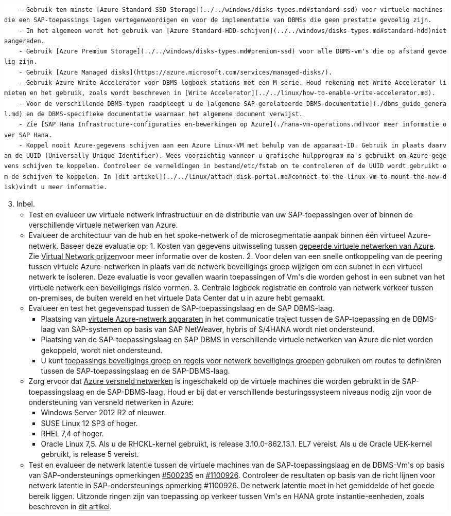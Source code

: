         - Gebruik ten minste [Azure Standard-SSD Storage](../../windows/disks-types.md#standard-ssd) voor virtuele machines die een SAP-toepassings lagen vertegenwoordigen en voor de implementatie van DBMSs die geen prestatie gevoelig zijn.
        - In het algemeen wordt het gebruik van [Azure Standard-HDD-schijven](../../windows/disks-types.md#standard-hdd)niet aangeraden.
        - Gebruik [Azure Premium Storage](../../windows/disks-types.md#premium-ssd) voor alle DBMS-vm's die op afstand gevoelig zijn.
        - Gebruik [Azure Managed disks](https://azure.microsoft.com/services/managed-disks/).
        - Gebruik Azure Write Accelerator voor DBMS-logboek stations met een M-serie. Houd rekening met Write Accelerator limieten en het gebruik, zoals wordt beschreven in [Write Accelerator](../../linux/how-to-enable-write-accelerator.md).
        - Voor de verschillende DBMS-typen raadpleegt u de [algemene SAP-gerelateerde DBMS-documentatie](./dbms_guide_general.md) en de DBMS-specifieke documentatie waarnaar het algemene document verwijst.
        - Zie [SAP Hana Infrastructure-configuraties en-bewerkingen op Azure](./hana-vm-operations.md)voor meer informatie over SAP Hana.
        - Koppel nooit Azure-gegevens schijven aan een Azure Linux-VM met behulp van de apparaat-ID. Gebruik in plaats daarvan de UUID (Universally Unique Identifier). Wees voorzichtig wanneer u grafische hulpprogram ma's gebruikt om Azure-gegevens schijven te koppelen. Controleer de vermeldingen in bestand/etc/fstab om te controleren of de UUID wordt gebruikt om de schijven te koppelen. In [dit artikel](../../linux/attach-disk-portal.md#connect-to-the-linux-vm-to-mount-the-new-disk)vindt u meer informatie.
   3. Inbel.
        - Test en evalueer uw virtuele netwerk infrastructuur en de distributie van uw SAP-toepassingen over of binnen de verschillende virtuele netwerken van Azure.
        -  Evalueer de architectuur van de hub en het spoke-netwerk of de microsegmentatie aanpak binnen één virtueel Azure-netwerk. Baseer deze evaluatie op:
               1. Kosten van gegevens uitwisseling tussen [gepeerde virtuele netwerken van Azure](../../../virtual-network/virtual-network-peering-overview.md). Zie [Virtual Network prijzen](https://azure.microsoft.com/pricing/details/virtual-network/)voor meer informatie over de kosten.
               2. Voor delen van een snelle ontkoppeling van de peering tussen virtuele Azure-netwerken in plaats van de netwerk beveiligings groep wijzigen om een subnet in een virtueel netwerk te isoleren. Deze evaluatie is voor gevallen waarin toepassingen of Vm's die worden gehost in een subnet van het virtuele netwerk een beveiligings risico vormen.
                3. Centrale logboek registratie en controle van netwerk verkeer tussen on-premises, de buiten wereld en het virtuele Data Center dat u in azure hebt gemaakt.
        - Evalueer en test het gegevenspad tussen de SAP-toepassingslaag en de SAP DBMS-laag.
            -  Plaatsing van [virtuele Azure-netwerk apparaten](https://azure.microsoft.com/solutions/network-appliances/) in het communicatie traject tussen de SAP-toepassing en de DBMS-laag van SAP-systemen op basis van SAP NetWeaver, hybris of S/4HANA wordt niet ondersteund.
            -  Plaatsing van de SAP-toepassingslaag en SAP DBMS in verschillende virtuele netwerken van Azure die niet worden gekoppeld, wordt niet ondersteund.
            -  U kunt [toepassings beveiligings groep en regels voor netwerk beveiligings groepen](../../../virtual-network/security-overview.md) gebruiken om routes te definiëren tussen de SAP-toepassingslaag en de SAP-DBMS-laag.
        - Zorg ervoor dat [Azure versneld netwerken](https://azure.microsoft.com/blog/maximize-your-vm-s-performance-with-accelerated-networking-now-generally-available-for-both-windows-and-linux/) is ingeschakeld op de virtuele machines die worden gebruikt in de SAP-toepassingslaag en de SAP-DBMS-laag. Houd er bij dat er verschillende besturingssysteem niveaus nodig zijn voor de ondersteuning van versneld netwerken in Azure:
            - Windows Server 2012 R2 of nieuwer.
            - SUSE Linux 12 SP3 of hoger.
            - RHEL 7,4 of hoger.
            - Oracle Linux 7,5. Als u de RHCKL-kernel gebruikt, is release 3.10.0-862.13.1. EL7 vereist. Als u de Oracle UEK-kernel gebruikt, is release 5 vereist.
        - Test en evalueer de netwerk latentie tussen de virtuele machines van de SAP-toepassingslaag en de DBMS-Vm's op basis van SAP-ondersteunings opmerkingen [#500235](https://launchpad.support.sap.com/#/notes/500235) en [#1100926](https://launchpad.support.sap.com/#/notes/1100926/E). Controleer de resultaten op basis van de richt lijnen voor netwerk latentie in [SAP-ondersteunings opmerking #1100926](https://launchpad.support.sap.com/#/notes/1100926/E). De netwerk latentie moet in het gemiddelde of het goede bereik liggen. Uitzonde ringen zijn van toepassing op verkeer tussen Vm's en HANA grote instantie-eenheden, zoals beschreven in [dit artikel](./hana-network-architecture.md#networking-architecture-for-hana-large-instance).